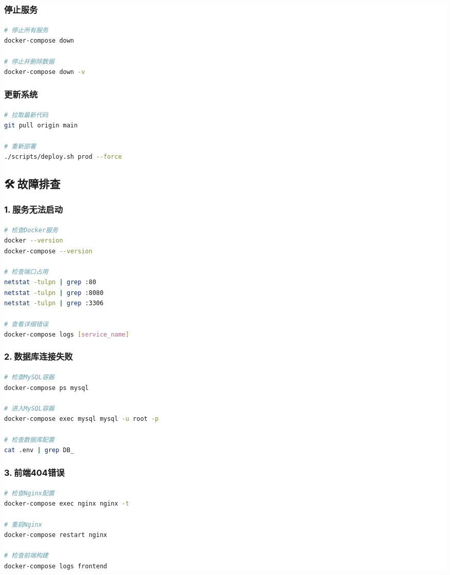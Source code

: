 ### 停止服务
```bash
# 停止所有服务
docker-compose down

# 停止并删除数据
docker-compose down -v
```

### 更新系统
```bash
# 拉取最新代码
git pull origin main

# 重新部署
./scripts/deploy.sh prod --force
```

## 🛠️ 故障排查

### 1. 服务无法启动
```bash
# 检查Docker服务
docker --version
docker-compose --version

# 检查端口占用
netstat -tulpn | grep :80
netstat -tulpn | grep :8080
netstat -tulpn | grep :3306

# 查看详细错误
docker-compose logs [service_name]
```

### 2. 数据库连接失败
```bash
# 检查MySQL容器
docker-compose ps mysql

# 进入MySQL容器
docker-compose exec mysql mysql -u root -p

# 检查数据库配置
cat .env | grep DB_
```

### 3. 前端404错误
```bash
# 检查Nginx配置
docker-compose exec nginx nginx -t

# 重启Nginx
docker-compose restart nginx

# 检查前端构建
docker-compose logs frontend
```
